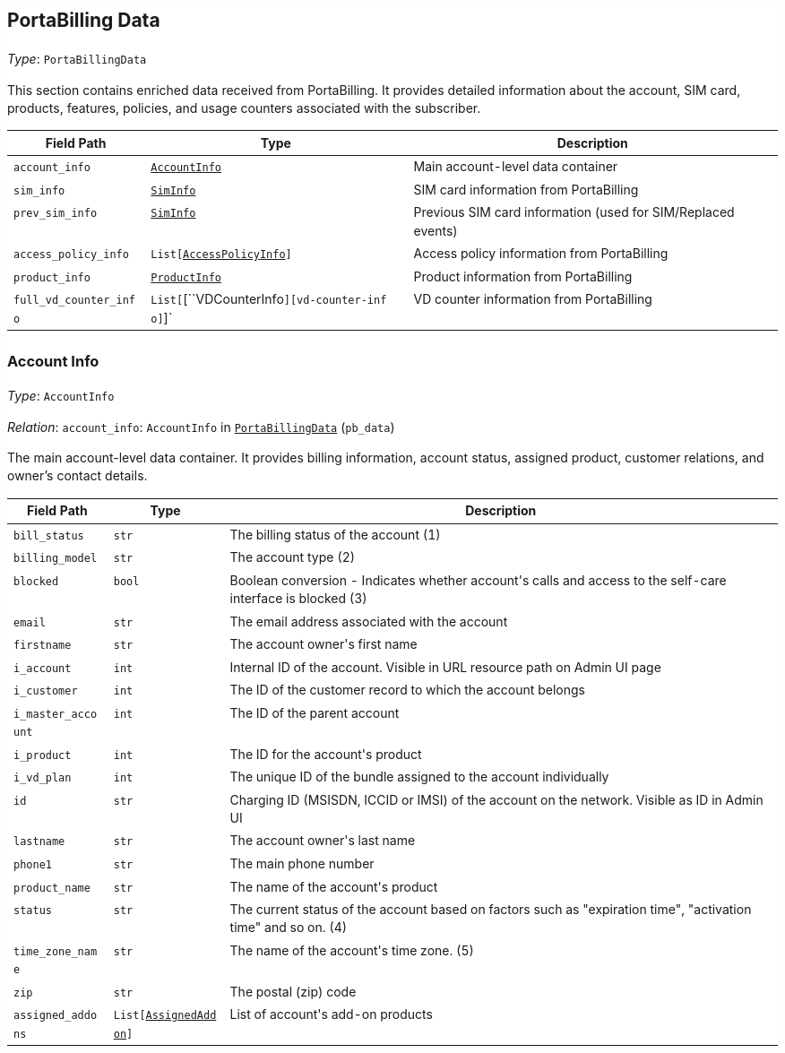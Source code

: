 ## PortaBilling Data

_Type_: `PortaBillingData`

This section contains enriched data received from PortaBilling.
It provides detailed information about the account, SIM card, products, features, policies, and usage counters associated with the subscriber.

| Field Path             | Type                                               | Description                                                  |
| ---------------------- | -------------------------------------------------- | ------------------------------------------------------------ |
| `account_info`         | [`AccountInfo`][account-info]                      | Main account-level data container                            |
| `sim_info`             | [`SimInfo`][sim-info]                              | SIM card information from PortaBilling                       |
| `prev_sim_info`        | [`SimInfo`][sim-info]                              | Previous SIM card information (used for SIM/Replaced events) |
| `access_policy_info`   | `List[`[`AccessPolicyInfo`][access-policy-info]`]` | Access policy information from PortaBilling                  |
| `product_info`         | [`ProductInfo`][product-info]                      | Product information from PortaBilling                        |
| `full_vd_counter_info` | `List[`[``VDCounterInfo`][vd-counter-info]`]`      | VD counter information from PortaBilling                     |

### Account Info

_Type_: `AccountInfo`

_Relation_: `account_info`: `AccountInfo` in [`PortaBillingData`][portabilling-data] (`pb_data`)

The main account-level data container.
It provides billing information, account status, assigned product, customer relations, and owner’s contact details.

<div class="annotate" markdown>

| Field Path         | Type                                         | Description                                                                                                    |
| ------------------ | -------------------------------------------- | -------------------------------------------------------------------------------------------------------------- |
| `bill_status`      | `str`                                        | The billing status of the account (1)                                                                          |
| `billing_model`    | `str`                                        | The account type (2)                                                                                           |
| `blocked`          | `bool`                                       | Boolean conversion - Indicates whether account's calls and access to the self-care interface is blocked (3)    |
| `email`            | `str`                                        | The email address associated with the account                                                                  |
| `firstname`        | `str`                                        | The account owner's first name                                                                                 |
| `i_account`        | `int`                                        | Internal ID of the account. Visible in URL resource path on Admin UI page                                      |
| `i_customer`       | `int`                                        | The ID of the customer record to which the account belongs                                                     |
| `i_master_account` | `int`                                        | The ID of the parent account                                                                                   |
| `i_product`        | `int`                                        | The ID for the account's product                                                                               |
| `i_vd_plan`        | `int`                                        | The unique ID of the bundle assigned to the account individually                                               |
| `id`               | `str`                                        | Charging ID (MSISDN, ICCID or IMSI) of the account on the network. Visible as ID in Admin UI                   |
| `lastname`         | `str`                                        | The account owner's last name                                                                                  |
| `phone1`           | `str`                                        | The main phone number                                                                                          |
| `product_name`     | `str`                                        | The name of the account's product                                                                              |
| `status`           | `str`                                        | The current status of the account based on factors such as "expiration time", "activation time" and so on. (4) |
| `time_zone_name`   | `str`                                        | The name of the account's time zone. (5)                                                                       |
| `zip`              | `str`                                        | The postal (zip) code                                                                                          |
| `assigned_addons`  | `List[`[`AssignedAddon`][assigned-add-on]`]` | List of account's add-on products                                                                              |

[espf-event]: https://docs.portaone.com/docs/mr121-events-that-espf-handlers-support?topic=eventsender-handler-events
[eventsender]: https://docs.portaone.com/docs/mr121-provisioning-via-webhooks?topic=provisioning-event-version
[variables]: https://docs.portaone.com/docs/mr121-provisioning-via-webhooks?topic=provisioning-event-version
[api-requests]: https://docs.portaone.com/
[nsps]: ../../../NSPS/overview.md
[enriched-event]: ../../../NSPS/data-flows.md#output
[portabilling-data]: #portabilling-data
[account-info]: #account-info
[assigned-add-on]: #assigned-add-on
[service-feature]: #service-feature
[sim-info]: #sim-info
[previous-sim-info]: #previous-sim-info
[access-policy-info]: #access-policy-info
[product-info]: #product-info
[vd-counter-info]: #vd-counter-info